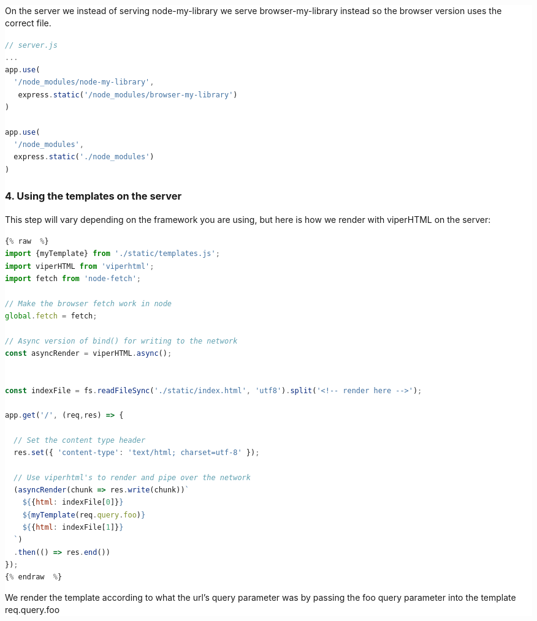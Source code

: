 On the server we instead of serving node-my-library we serve browser-my-library instead so the browser version uses the correct file.

```js
// server.js
...
app.use(
  '/node_modules/node-my-library',
   express.static('/node_modules/browser-my-library')
)

app.use(
  '/node_modules',
  express.static('./node_modules')
)
```

### 4. Using the templates on the server

This step will vary depending on the framework you are using, but here is how we render with viperHTML on the server:
```javascript
{% raw  %} 
import {myTemplate} from './static/templates.js';
import viperHTML from 'viperhtml';
import fetch from 'node-fetch';

// Make the browser fetch work in node
global.fetch = fetch;

// Async version of bind() for writing to the network
const asyncRender = viperHTML.async();


const indexFile = fs.readFileSync('./static/index.html', 'utf8').split('<!-- render here -->');

app.get('/', (req,res) => {

  // Set the content type header
  res.set({ 'content-type': 'text/html; charset=utf-8' });

  // Use viperhtml's to render and pipe over the network
  (asyncRender(chunk => res.write(chunk))`
    ${{html: indexFile[0]}}
    ${myTemplate(req.query.foo)}
    ${{html: indexFile[1]}}
  `)
  .then(() => res.end())
});
{% endraw  %} 
```

We render the template according to what the url’s query parameter was by passing the foo query parameter into the template req.query.foo

